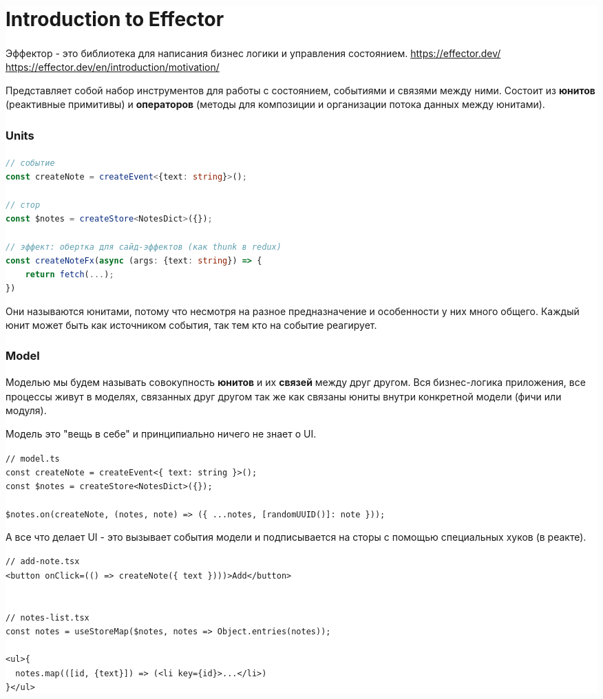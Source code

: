 # Introduction to Effector

Эффектор - это библиотека для написания бизнес логики и управления состоянием.
https://effector.dev/
https://effector.dev/en/introduction/motivation/

Представляет собой набор инструментов для работы с состоянием, событиями и связями между ними. Состоит из **юнитов** (реактивные примитивы) и **операторов** (методы для композиции и организации потока данных между юнитами).
### Units

```ts
// событие
const createNote = createEvent<{text: string}>();

// стор
const $notes = createStore<NotesDict>({});

// эффект: обертка для сайд-эффектов (как thunk в redux)
const createNoteFx(async (args: {text: string}) => {
	return fetch(...);
})
```

Они называются юнитами, потому что несмотря на разное предназначение и особенности у них много общего.
Каждый юнит может быть как источником события, так тем кто на событие реагирует.

### Model

Моделью мы будем называть совокупность **юнитов** и их **связей** между друг другом.
Вся бизнес-логика приложения, все процессы живут в моделях, связанных друг другом так же как связаны юниты внутри конкретной модели (фичи или модуля).

Модель это "вещь в себе" и принципиально ничего не знает о UI.

```tsx
// model.ts
const createNote = createEvent<{ text: string }>();
const $notes = createStore<NotesDict>({});

$notes.on(createNote, (notes, note) => ({ ...notes, [randomUUID()]: note }));
```

А все что делает UI - это вызывает события модели и подписывается на сторы с помощью специальных хуков (в реакте).

```tsx
// add-note.tsx
<button onClick=(() => createNote({ text })))>Add</button>


// notes-list.tsx
const notes = useStoreMap($notes, notes => Object.entries(notes));

<ul>{
  notes.map(([id, {text}]) => (<li key={id}>...</li>)
}</ul>
```
